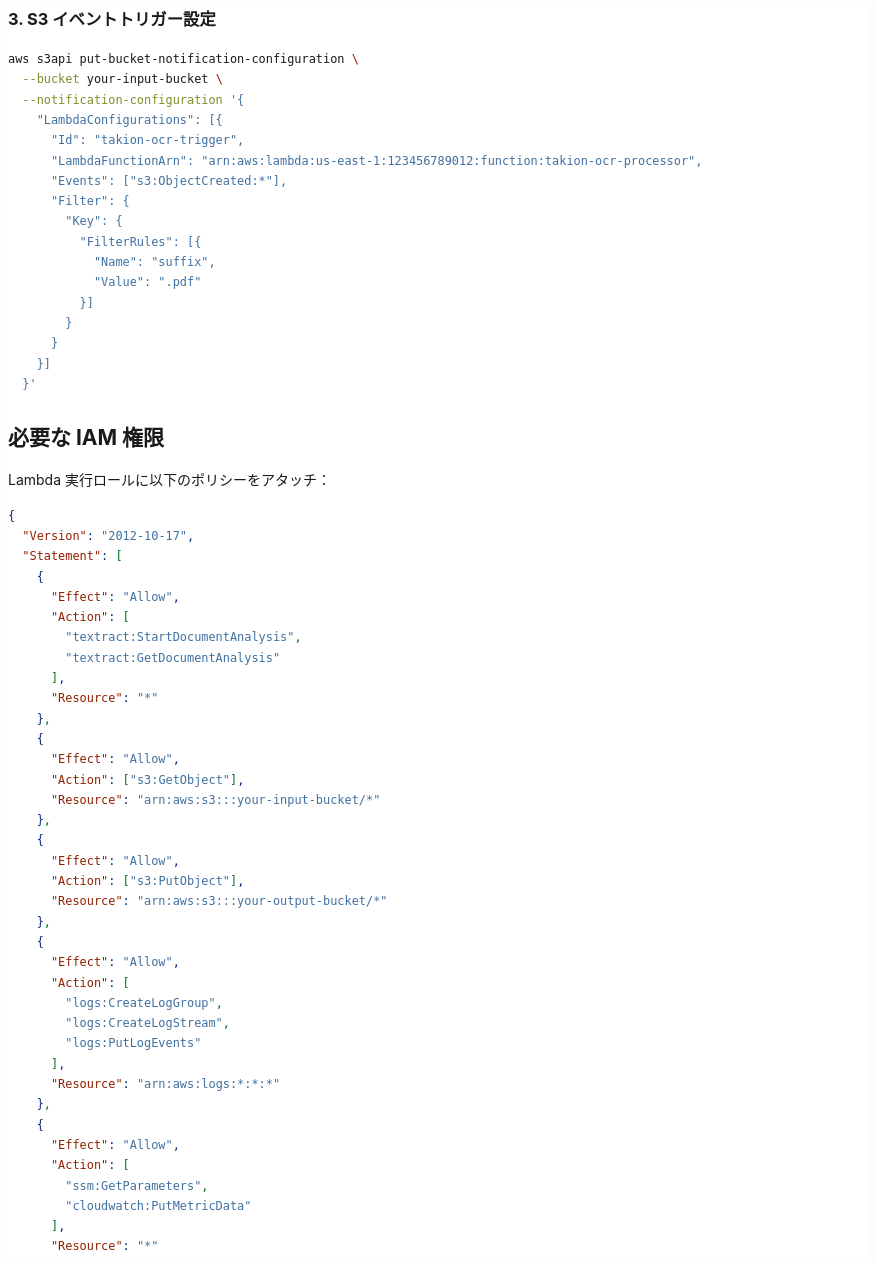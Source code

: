 ### 3. S3 イベントトリガー設定

```bash
aws s3api put-bucket-notification-configuration \
  --bucket your-input-bucket \
  --notification-configuration '{
    "LambdaConfigurations": [{
      "Id": "takion-ocr-trigger",
      "LambdaFunctionArn": "arn:aws:lambda:us-east-1:123456789012:function:takion-ocr-processor",
      "Events": ["s3:ObjectCreated:*"],
      "Filter": {
        "Key": {
          "FilterRules": [{
            "Name": "suffix",
            "Value": ".pdf"
          }]
        }
      }
    }]
  }'
```

## 必要な IAM 権限

Lambda 実行ロールに以下のポリシーをアタッチ：

```json
{
  "Version": "2012-10-17",
  "Statement": [
    {
      "Effect": "Allow",
      "Action": [
        "textract:StartDocumentAnalysis",
        "textract:GetDocumentAnalysis"
      ],
      "Resource": "*"
    },
    {
      "Effect": "Allow",
      "Action": ["s3:GetObject"],
      "Resource": "arn:aws:s3:::your-input-bucket/*"
    },
    {
      "Effect": "Allow",
      "Action": ["s3:PutObject"],
      "Resource": "arn:aws:s3:::your-output-bucket/*"
    },
    {
      "Effect": "Allow",
      "Action": [
        "logs:CreateLogGroup",
        "logs:CreateLogStream",
        "logs:PutLogEvents"
      ],
      "Resource": "arn:aws:logs:*:*:*"
    },
    {
      "Effect": "Allow",
      "Action": [
        "ssm:GetParameters",
        "cloudwatch:PutMetricData"
      ],
      "Resource": "*"
```